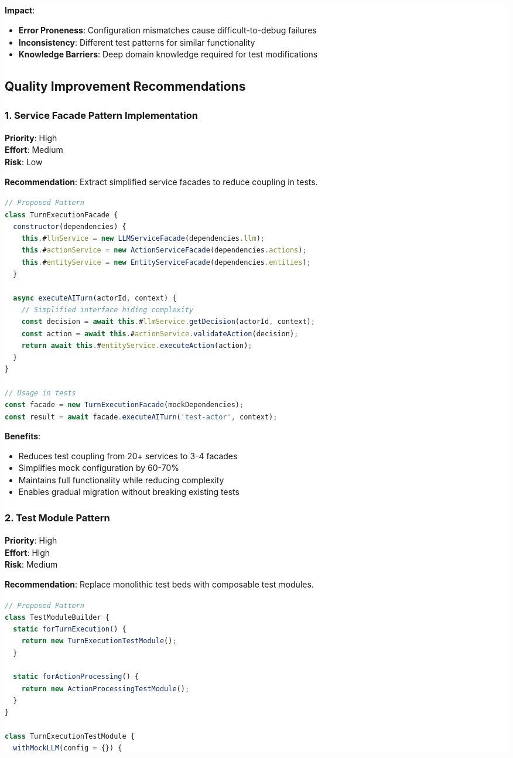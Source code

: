 **Impact**:

- **Error Proneness**: Configuration mismatches cause difficult-to-debug failures
- **Inconsistency**: Different test patterns for similar functionality
- **Knowledge Barriers**: Deep domain knowledge required for test modifications

## Quality Improvement Recommendations

### 1. Service Facade Pattern Implementation

**Priority**: High  
**Effort**: Medium  
**Risk**: Low

**Recommendation**: Extract simplified service facades to reduce coupling in tests.

```javascript
// Proposed Pattern
class TurnExecutionFacade {
  constructor(dependencies) {
    this.#llmService = new LLMServiceFacade(dependencies.llm);
    this.#actionService = new ActionServiceFacade(dependencies.actions);
    this.#entityService = new EntityServiceFacade(dependencies.entities);
  }

  async executeAITurn(actorId, context) {
    // Simplified interface hiding complexity
    const decision = await this.#llmService.getDecision(actorId, context);
    const action = await this.#actionService.validateAction(decision);
    return await this.#entityService.executeAction(action);
  }
}

// Usage in tests
const facade = new TurnExecutionFacade(mockDependencies);
const result = await facade.executeAITurn('test-actor', context);
```

**Benefits**:

- Reduces test coupling from 20+ services to 3-4 facades
- Simplifies mock configuration by 60-70%
- Maintains full functionality while reducing complexity
- Enables gradual migration without breaking existing tests

### 2. Test Module Pattern

**Priority**: High  
**Effort**: High  
**Risk**: Medium

**Recommendation**: Replace monolithic test beds with composable test modules.

```javascript
// Proposed Pattern
class TestModuleBuilder {
  static forTurnExecution() {
    return new TurnExecutionTestModule();
  }

  static forActionProcessing() {
    return new ActionProcessingTestModule();
  }
}

class TurnExecutionTestModule {
  withMockLLM(config = {}) {
```